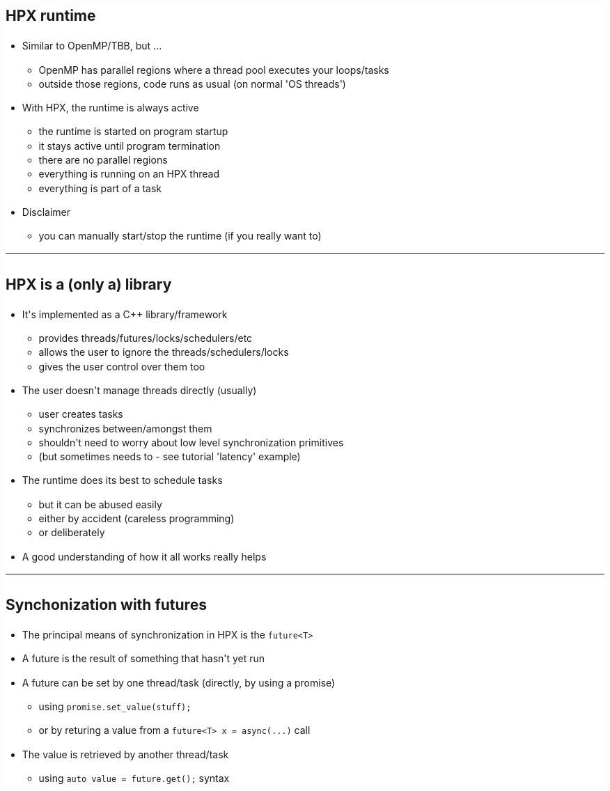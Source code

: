 ## HPX runtime
* Similar to OpenMP/TBB, but ...

    * OpenMP has parallel regions where a thread pool executes your loops/tasks
    * outside those regions, code runs as usual (on normal 'OS threads')

* With HPX, the runtime is always active

    * the runtime is started on program startup
    * it stays active until program termination
    * there are no parallel regions
    * everything is running on an HPX thread
    * everything is part of a task

* Disclaimer

    * you can manually start/stop the runtime (if you really want to)

---
## HPX is a (only a) library
* It's implemented as a C++ library/framework

    * provides threads/futures/locks/schedulers/etc
    * allows the user to ignore the threads/schedulers/locks
    * gives the user control over them too

* The user doesn't manage threads directly (usually)

    * user creates tasks
    * synchronizes between/amongst them
    * shouldn't need to worry about low level synchronization primitives
    * (but sometimes needs to - see tutorial 'latency' example)

* The runtime does its best to schedule tasks

    * but it can be abused easily
    * either by accident (careless programming)
    * or deliberately

* A good understanding of how it all works really helps

---
## Synchonization with futures
* The principal means of synchronization in HPX is the `future<T>`

* A future is the result of something that hasn't yet run

* A future can be set by one thread/task (directly, by using a promise)
    * using `promise.set_value(stuff);`

    * or by returing a value from a `future<T> x = async(...)` call

* The value is retrieved by another thread/task
    * using `auto value = future.get();` syntax
